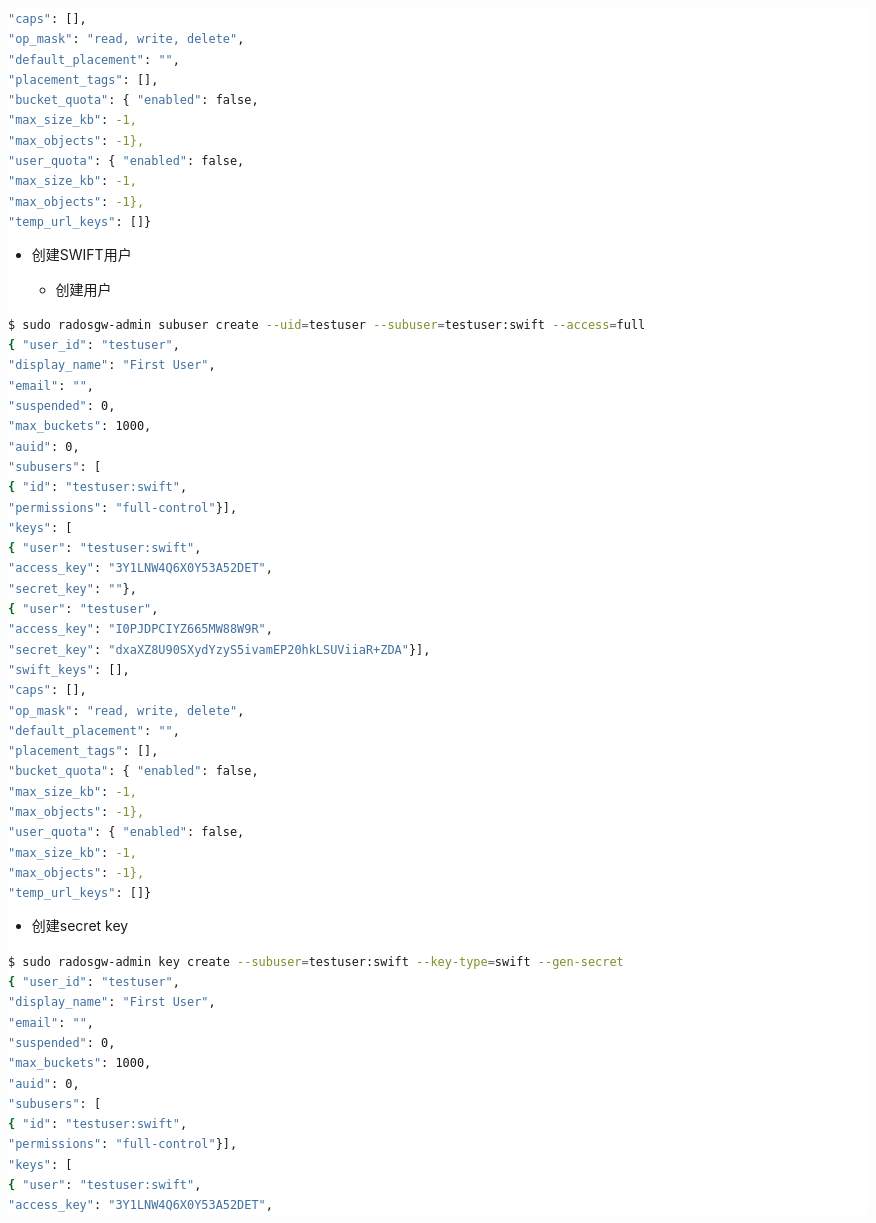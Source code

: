 ~~~ bash
"caps": [],
"op_mask": "read, write, delete",
"default_placement": "",
"placement_tags": [],
"bucket_quota": { "enabled": false,
"max_size_kb": -1,
"max_objects": -1},
"user_quota": { "enabled": false,
"max_size_kb": -1,
"max_objects": -1},
"temp_url_keys": []}
~~~


* 创建SWIFT用户
  
  * 创建用户
    
~~~ bash
$ sudo radosgw-admin subuser create --uid=testuser --subuser=testuser:swift --access=full
{ "user_id": "testuser",
"display_name": "First User",
"email": "",
"suspended": 0,
"max_buckets": 1000,
"auid": 0,
"subusers": [
{ "id": "testuser:swift",
"permissions": "full-control"}],
"keys": [
{ "user": "testuser:swift",
"access_key": "3Y1LNW4Q6X0Y53A52DET",
"secret_key": ""},
{ "user": "testuser",
"access_key": "I0PJDPCIYZ665MW88W9R",
"secret_key": "dxaXZ8U90SXydYzyS5ivamEP20hkLSUViiaR+ZDA"}],
"swift_keys": [],
"caps": [],
"op_mask": "read, write, delete",
"default_placement": "",
"placement_tags": [],
"bucket_quota": { "enabled": false,
"max_size_kb": -1,
"max_objects": -1},
"user_quota": { "enabled": false,
"max_size_kb": -1,
"max_objects": -1},
"temp_url_keys": []}
~~~
    
  * 创建secret key
    
~~~ bash
$ sudo radosgw-admin key create --subuser=testuser:swift --key-type=swift --gen-secret
{ "user_id": "testuser",
"display_name": "First User",
"email": "",
"suspended": 0,
"max_buckets": 1000,
"auid": 0,
"subusers": [
{ "id": "testuser:swift",
"permissions": "full-control"}],
"keys": [
{ "user": "testuser:swift",
"access_key": "3Y1LNW4Q6X0Y53A52DET",
~~~